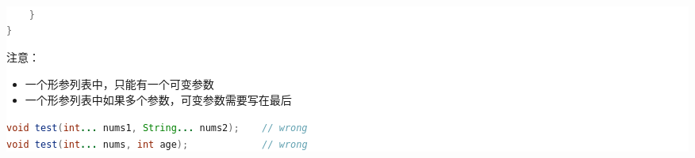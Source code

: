 ```java
    }
}
```

注意：

- 一个形参列表中，只能有一个可变参数
- 一个形参列表中如果多个参数，可变参数需要写在最后

```java
void test(int... nums1, String... nums2);    // wrong
void test(int... nums, int age);             // wrong
```